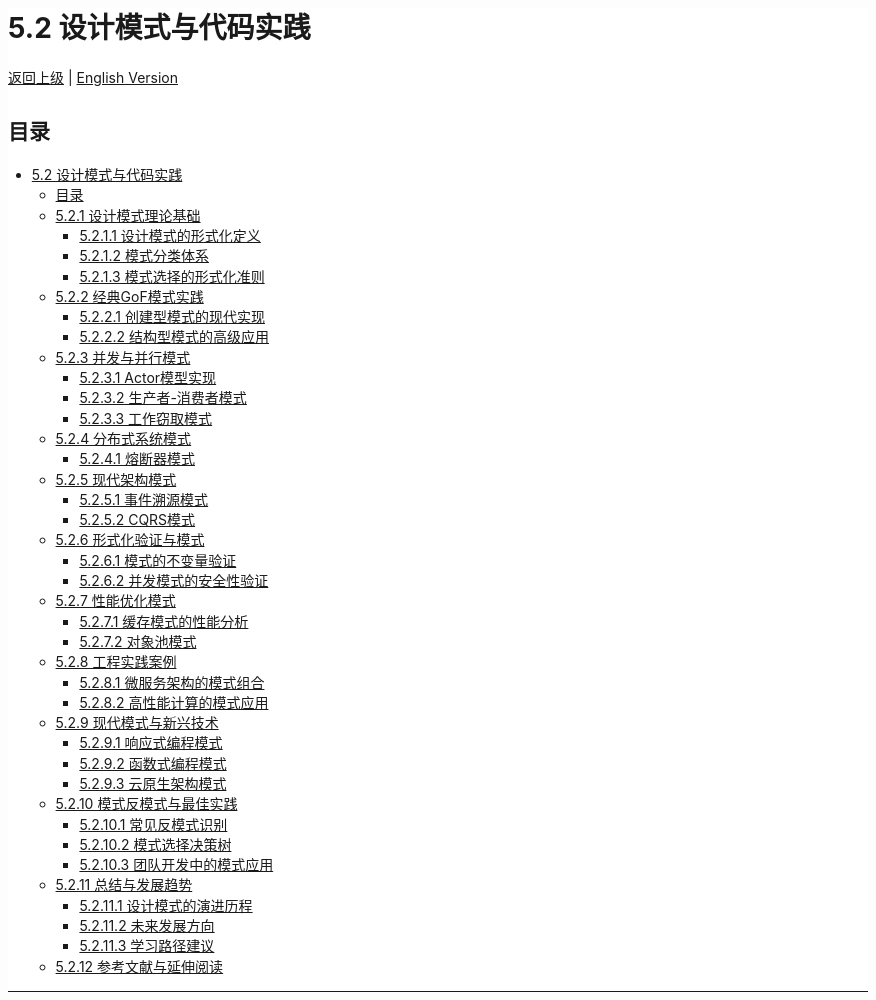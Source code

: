 # 5.2 设计模式与代码实践

[返回上级](../5-架构与设计模式.md) | [English Version](../5-architecture-and-design-patterns/5.2-design-patterns-and-code-practice.md)

## 目录

- [5.2 设计模式与代码实践](#52-设计模式与代码实践)
  - [目录](#目录)
  - [5.2.1 设计模式理论基础](#521-设计模式理论基础)
    - [5.2.1.1 设计模式的形式化定义](#5211-设计模式的形式化定义)
    - [5.2.1.2 模式分类体系](#5212-模式分类体系)
    - [5.2.1.3 模式选择的形式化准则](#5213-模式选择的形式化准则)
  - [5.2.2 经典GoF模式实践](#522-经典gof模式实践)
    - [5.2.2.1 创建型模式的现代实现](#5221-创建型模式的现代实现)
    - [5.2.2.2 结构型模式的高级应用](#5222-结构型模式的高级应用)
  - [5.2.3 并发与并行模式](#523-并发与并行模式)
    - [5.2.3.1 Actor模型实现](#5231-actor模型实现)
    - [5.2.3.2 生产者-消费者模式](#5232-生产者-消费者模式)
    - [5.2.3.3 工作窃取模式](#5233-工作窃取模式)
  - [5.2.4 分布式系统模式](#524-分布式系统模式)
    - [5.2.4.1 熔断器模式](#5241-熔断器模式)
  - [5.2.5 现代架构模式](#525-现代架构模式)
    - [5.2.5.1 事件溯源模式](#5251-事件溯源模式)
    - [5.2.5.2 CQRS模式](#5252-cqrs模式)
  - [5.2.6 形式化验证与模式](#526-形式化验证与模式)
    - [5.2.6.1 模式的不变量验证](#5261-模式的不变量验证)
    - [5.2.6.2 并发模式的安全性验证](#5262-并发模式的安全性验证)
  - [5.2.7 性能优化模式](#527-性能优化模式)
    - [5.2.7.1 缓存模式的性能分析](#5271-缓存模式的性能分析)
    - [5.2.7.2 对象池模式](#5272-对象池模式)
  - [5.2.8 工程实践案例](#528-工程实践案例)
    - [5.2.8.1 微服务架构的模式组合](#5281-微服务架构的模式组合)
    - [5.2.8.2 高性能计算的模式应用](#5282-高性能计算的模式应用)
  - [5.2.9 现代模式与新兴技术](#529-现代模式与新兴技术)
    - [5.2.9.1 响应式编程模式](#5291-响应式编程模式)
    - [5.2.9.2 函数式编程模式](#5292-函数式编程模式)
    - [5.2.9.3 云原生架构模式](#5293-云原生架构模式)
  - [5.2.10 模式反模式与最佳实践](#5210-模式反模式与最佳实践)
    - [5.2.10.1 常见反模式识别](#52101-常见反模式识别)
    - [5.2.10.2 模式选择决策树](#52102-模式选择决策树)
    - [5.2.10.3 团队开发中的模式应用](#52103-团队开发中的模式应用)
  - [5.2.11 总结与发展趋势](#5211-总结与发展趋势)
    - [5.2.11.1 设计模式的演进历程](#52111-设计模式的演进历程)
    - [5.2.11.2 未来发展方向](#52112-未来发展方向)
    - [5.2.11.3 学习路径建议](#52113-学习路径建议)
  - [5.2.12 参考文献与延伸阅读](#5212-参考文献与延伸阅读)

---
